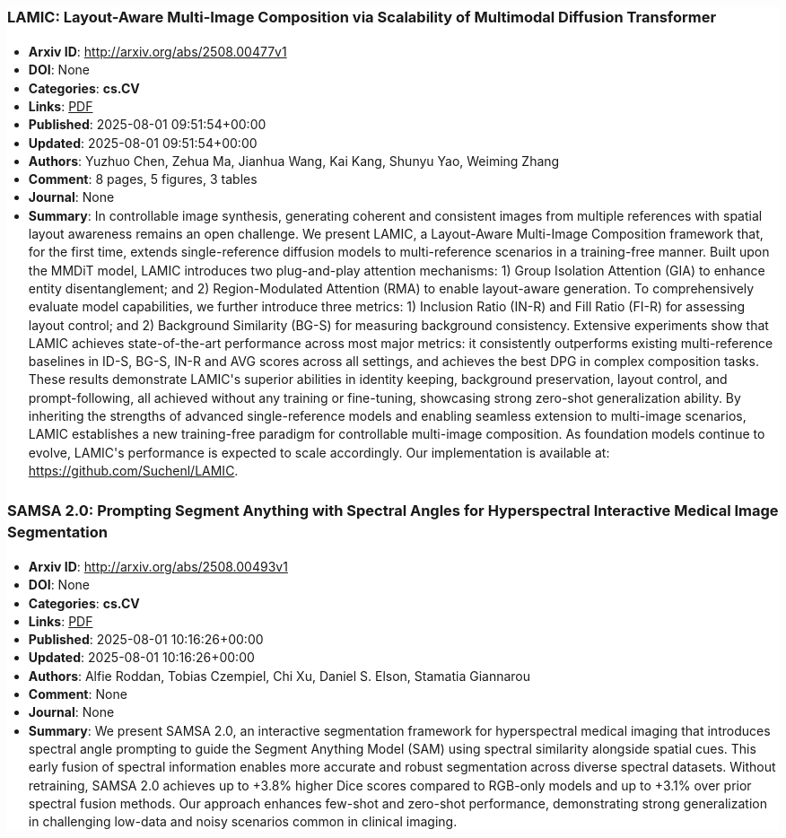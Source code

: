 

### LAMIC: Layout-Aware Multi-Image Composition via Scalability of Multimodal Diffusion Transformer
- **Arxiv ID**: http://arxiv.org/abs/2508.00477v1
- **DOI**: None
- **Categories**: **cs.CV**
- **Links**: [PDF](http://arxiv.org/pdf/2508.00477v1)
- **Published**: 2025-08-01 09:51:54+00:00
- **Updated**: 2025-08-01 09:51:54+00:00
- **Authors**: Yuzhuo Chen, Zehua Ma, Jianhua Wang, Kai Kang, Shunyu Yao, Weiming Zhang
- **Comment**: 8 pages, 5 figures, 3 tables
- **Journal**: None
- **Summary**: In controllable image synthesis, generating coherent and consistent images from multiple references with spatial layout awareness remains an open challenge. We present LAMIC, a Layout-Aware Multi-Image Composition framework that, for the first time, extends single-reference diffusion models to multi-reference scenarios in a training-free manner. Built upon the MMDiT model, LAMIC introduces two plug-and-play attention mechanisms: 1) Group Isolation Attention (GIA) to enhance entity disentanglement; and 2) Region-Modulated Attention (RMA) to enable layout-aware generation. To comprehensively evaluate model capabilities, we further introduce three metrics: 1) Inclusion Ratio (IN-R) and Fill Ratio (FI-R) for assessing layout control; and 2) Background Similarity (BG-S) for measuring background consistency. Extensive experiments show that LAMIC achieves state-of-the-art performance across most major metrics: it consistently outperforms existing multi-reference baselines in ID-S, BG-S, IN-R and AVG scores across all settings, and achieves the best DPG in complex composition tasks. These results demonstrate LAMIC's superior abilities in identity keeping, background preservation, layout control, and prompt-following, all achieved without any training or fine-tuning, showcasing strong zero-shot generalization ability. By inheriting the strengths of advanced single-reference models and enabling seamless extension to multi-image scenarios, LAMIC establishes a new training-free paradigm for controllable multi-image composition. As foundation models continue to evolve, LAMIC's performance is expected to scale accordingly. Our implementation is available at: https://github.com/Suchenl/LAMIC.



### SAMSA 2.0: Prompting Segment Anything with Spectral Angles for Hyperspectral Interactive Medical Image Segmentation
- **Arxiv ID**: http://arxiv.org/abs/2508.00493v1
- **DOI**: None
- **Categories**: **cs.CV**
- **Links**: [PDF](http://arxiv.org/pdf/2508.00493v1)
- **Published**: 2025-08-01 10:16:26+00:00
- **Updated**: 2025-08-01 10:16:26+00:00
- **Authors**: Alfie Roddan, Tobias Czempiel, Chi Xu, Daniel S. Elson, Stamatia Giannarou
- **Comment**: None
- **Journal**: None
- **Summary**: We present SAMSA 2.0, an interactive segmentation framework for hyperspectral medical imaging that introduces spectral angle prompting to guide the Segment Anything Model (SAM) using spectral similarity alongside spatial cues. This early fusion of spectral information enables more accurate and robust segmentation across diverse spectral datasets. Without retraining, SAMSA 2.0 achieves up to +3.8% higher Dice scores compared to RGB-only models and up to +3.1% over prior spectral fusion methods. Our approach enhances few-shot and zero-shot performance, demonstrating strong generalization in challenging low-data and noisy scenarios common in clinical imaging.
